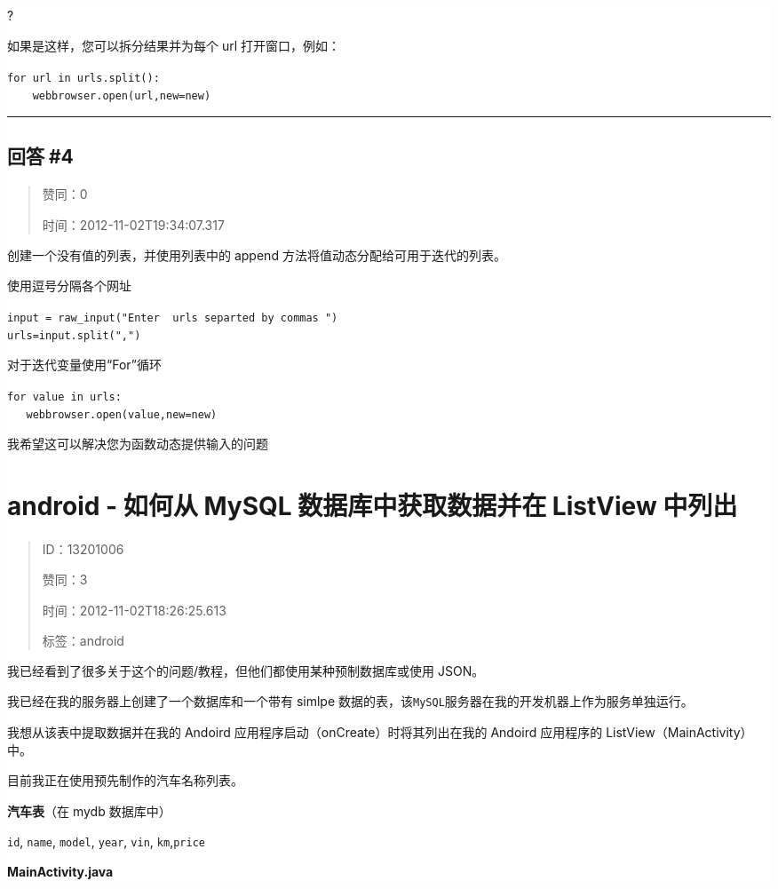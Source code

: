 ?

如果是这样，您可以拆分结果并为每个 url 打开窗口，例如：

```
for url in urls.split():
    webbrowser.open(url,new=new) 
```

* * *

## 回答 #4

> 赞同：0
> 
> 时间：2012-11-02T19:34:07.317

创建一个没有值的列表，并使用列表中的 append 方法将值动态分配给可用于迭代的列表。

使用逗号分隔各个网址

```
input = raw_input("Enter  urls separted by commas ")
urls=input.split(",") 
```

对于迭代变量使用“For”循环

```
for value in urls:
   webbrowser.open(value,new=new) 
```

我希望这可以解决您为函数动态提供输入的问题

# android - 如何从 MySQL 数据库中获取数据并在 ListView 中列出

> ID：13201006
> 
> 赞同：3
> 
> 时间：2012-11-02T18:26:25.613
> 
> 标签：android

我已经看到了很多关于这个的问题/教程，但他们都使用某种预制数据库或使用 JSON。

我已经在我的服务器上创建了一个数据库和一个带有 simlpe 数据的表，该`MySQL`服务器在我的开发机器上作为服务单独运行。

我想从该表中提取数据并在我的 Andoird 应用程序启动（onCreate）时将其列出在我的 Andoird 应用程序的 ListView（MainActivity）中。

目前我正在使用预先制作的汽车名称列表。

**汽车表**（在 mydb 数据库中）

`id`, `name`, `model`, `year`, `vin`, `km`,`price`

**MainActivity.java**
